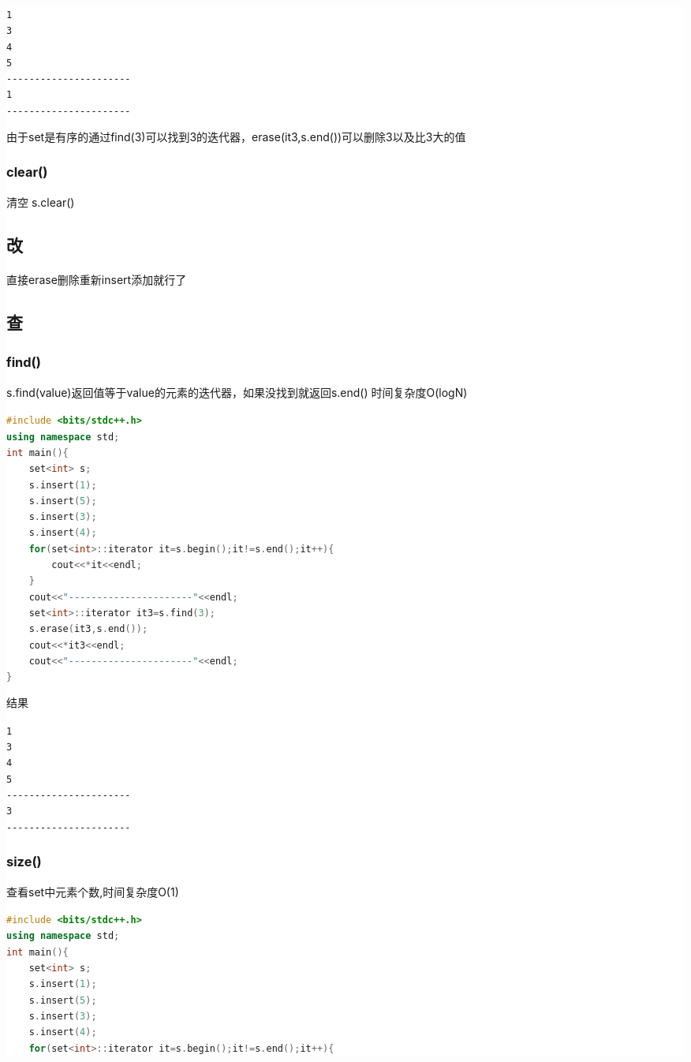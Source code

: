 ```
1
3
4
5
----------------------
1
----------------------
```
由于set是有序的通过find(3)可以找到3的迭代器，erase(it3,s.end())可以删除3以及比3大的值

### clear()
清空
s.clear()
## 改
直接erase删除重新insert添加就行了
## 查
### find()
s.find(value)返回值等于value的元素的迭代器，如果没找到就返回s.end()
时间复杂度O(logN)
```cpp
#include <bits/stdc++.h>
using namespace std;
int main(){
	set<int> s;
	s.insert(1);
	s.insert(5);
	s.insert(3);
	s.insert(4);
	for(set<int>::iterator it=s.begin();it!=s.end();it++){
		cout<<*it<<endl;
	}
	cout<<"----------------------"<<endl;
	set<int>::iterator it3=s.find(3);
	s.erase(it3,s.end());
	cout<<*it3<<endl;
	cout<<"----------------------"<<endl;
}
```
结果

```
1
3
4
5
----------------------
3
----------------------
```
### size()
查看set中元素个数,时间复杂度O(1)
```cpp
#include <bits/stdc++.h>
using namespace std;
int main(){
	set<int> s;
	s.insert(1);
	s.insert(5);
	s.insert(3);
	s.insert(4);
	for(set<int>::iterator it=s.begin();it!=s.end();it++){
```